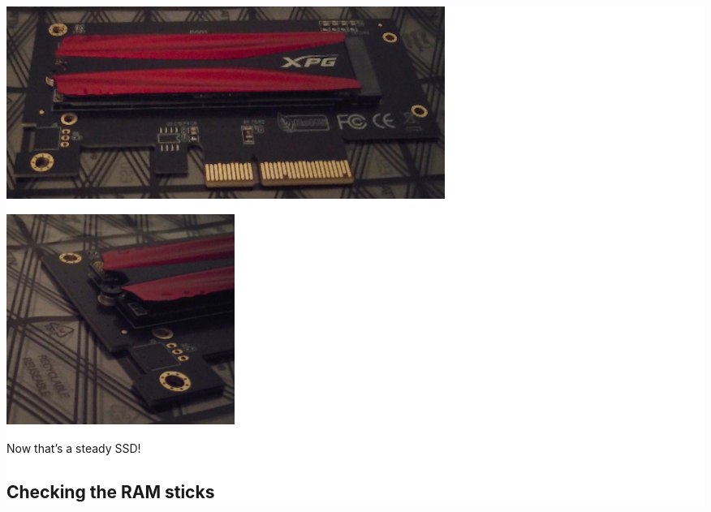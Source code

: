 ![3node_diy_rack_server_13](./img/3node_diy_rack_server_13.png)  

![3node_diy_rack_server_14](./img/3node_diy_rack_server_14.png)  

Now that’s a steady SSD!

## Checking the RAM sticks
